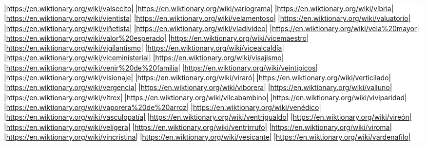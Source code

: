 |https://en.wiktionary.org/wiki/valsecito|
|https://en.wiktionary.org/wiki/variograma|
|https://en.wiktionary.org/wiki/víbria|
|https://en.wiktionary.org/wiki/vientista|
|https://en.wiktionary.org/wiki/velamentoso|
|https://en.wiktionary.org/wiki/valuatorio|
|https://en.wiktionary.org/wiki/viñetista|
|https://en.wiktionary.org/wiki/vladivideo|
|https://en.wiktionary.org/wiki/vela%20mayor|
|https://en.wiktionary.org/wiki/valor%20esperado|
|https://en.wiktionary.org/wiki/vicemaestro|
|https://en.wiktionary.org/wiki/vigilantismo|
|https://en.wiktionary.org/wiki/vicealcaldía|
|https://en.wiktionary.org/wiki/viceministerial|
|https://en.wiktionary.org/wiki/visajismo|
|https://en.wiktionary.org/wiki/venir%20de%20familia|
|https://en.wiktionary.org/wiki/veintipicos|
|https://en.wiktionary.org/wiki/visionaje|
|https://en.wiktionary.org/wiki/viraró|
|https://en.wiktionary.org/wiki/verticilado|
|https://en.wiktionary.org/wiki/vergencia|
|https://en.wiktionary.org/wiki/viborera|
|https://en.wiktionary.org/wiki/valluno|
|https://en.wiktionary.org/wiki/vítrex|
|https://en.wiktionary.org/wiki/vilcabambino|
|https://en.wiktionary.org/wiki/viviparidad|
|https://en.wiktionary.org/wiki/vaporera%20de%20arroz|
|https://en.wiktionary.org/wiki/venédico|
|https://en.wiktionary.org/wiki/vasculopatía|
|https://en.wiktionary.org/wiki/ventrigualdo|
|https://en.wiktionary.org/wiki/vireón|
|https://en.wiktionary.org/wiki/velígera|
|https://en.wiktionary.org/wiki/ventrirrufo|
|https://en.wiktionary.org/wiki/viroma|
|https://en.wiktionary.org/wiki/vincristina|
|https://en.wiktionary.org/wiki/vesicante|
|https://en.wiktionary.org/wiki/vardenafilo|